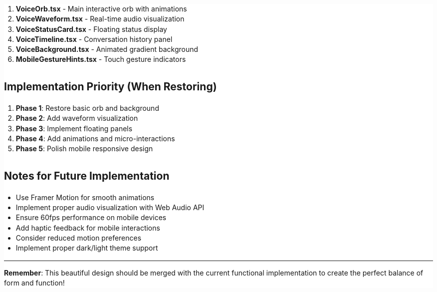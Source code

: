 1. **VoiceOrb.tsx** - Main interactive orb with animations
2. **VoiceWaveform.tsx** - Real-time audio visualization
3. **VoiceStatusCard.tsx** - Floating status display
4. **VoiceTimeline.tsx** - Conversation history panel
5. **VoiceBackground.tsx** - Animated gradient background
6. **MobileGestureHints.tsx** - Touch gesture indicators

## Implementation Priority (When Restoring)

1. **Phase 1**: Restore basic orb and background
2. **Phase 2**: Add waveform visualization  
3. **Phase 3**: Implement floating panels
4. **Phase 4**: Add animations and micro-interactions
5. **Phase 5**: Polish mobile responsive design

## Notes for Future Implementation

- Use Framer Motion for smooth animations
- Implement proper audio visualization with Web Audio API
- Ensure 60fps performance on mobile devices
- Add haptic feedback for mobile interactions
- Consider reduced motion preferences
- Implement proper dark/light theme support

---

**Remember**: This beautiful design should be merged with the current functional implementation to create the perfect balance of form and function! 